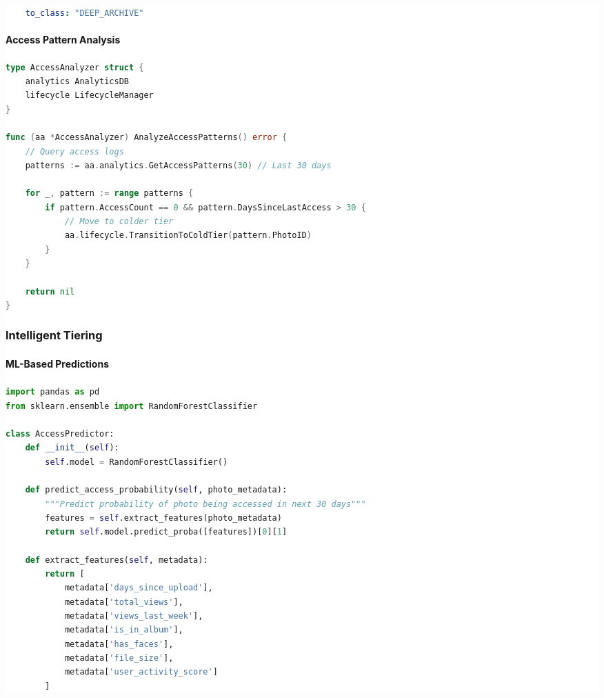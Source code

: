 ```yaml
    to_class: "DEEP_ARCHIVE"
```

#### Access Pattern Analysis
```go
type AccessAnalyzer struct {
    analytics AnalyticsDB
    lifecycle LifecycleManager
}

func (aa *AccessAnalyzer) AnalyzeAccessPatterns() error {
    // Query access logs
    patterns := aa.analytics.GetAccessPatterns(30) // Last 30 days
    
    for _, pattern := range patterns {
        if pattern.AccessCount == 0 && pattern.DaysSinceLastAccess > 30 {
            // Move to colder tier
            aa.lifecycle.TransitionToColdTier(pattern.PhotoID)
        }
    }
    
    return nil
}
```

### Intelligent Tiering

#### ML-Based Predictions
```python
import pandas as pd
from sklearn.ensemble import RandomForestClassifier

class AccessPredictor:
    def __init__(self):
        self.model = RandomForestClassifier()
        
    def predict_access_probability(self, photo_metadata):
        """Predict probability of photo being accessed in next 30 days"""
        features = self.extract_features(photo_metadata)
        return self.model.predict_proba([features])[0][1]
    
    def extract_features(self, metadata):
        return [
            metadata['days_since_upload'],
            metadata['total_views'],
            metadata['views_last_week'],
            metadata['is_in_album'],
            metadata['has_faces'],
            metadata['file_size'],
            metadata['user_activity_score']
        ]
```
